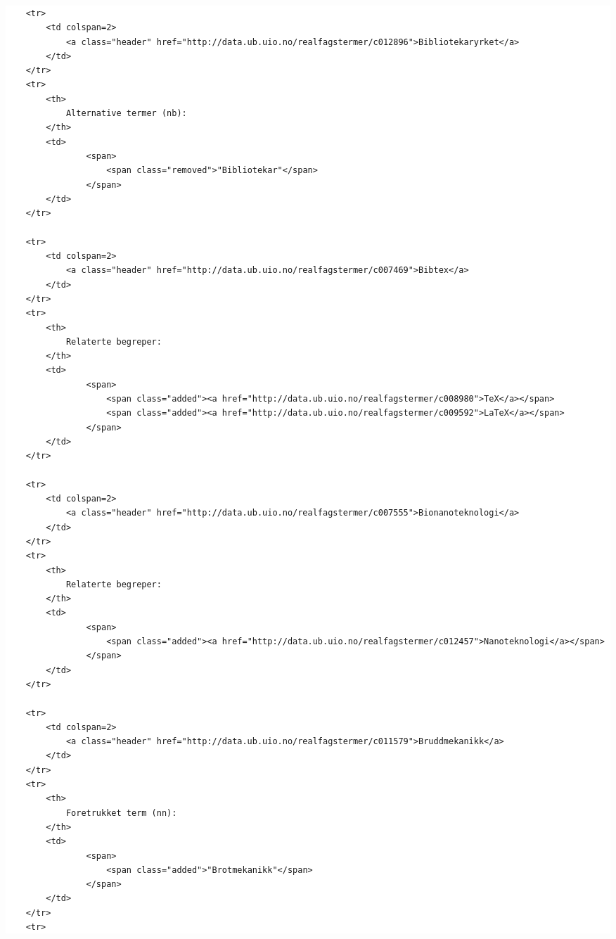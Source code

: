         <tr>
            <td colspan=2>
                <a class="header" href="http://data.ub.uio.no/realfagstermer/c012896">Bibliotekaryrket</a>
            </td>
        </tr>
        <tr>
            <th>
                Alternative termer (nb):
            </th>
            <td>
                    <span>
                        <span class="removed">"Bibliotekar"</span>
                    </span>
            </td>
        </tr>

        <tr>
            <td colspan=2>
                <a class="header" href="http://data.ub.uio.no/realfagstermer/c007469">Bibtex</a>
            </td>
        </tr>
        <tr>
            <th>
                Relaterte begreper:
            </th>
            <td>
                    <span>
                        <span class="added"><a href="http://data.ub.uio.no/realfagstermer/c008980">TeX</a></span>
                        <span class="added"><a href="http://data.ub.uio.no/realfagstermer/c009592">LaTeX</a></span>
                    </span>
            </td>
        </tr>

        <tr>
            <td colspan=2>
                <a class="header" href="http://data.ub.uio.no/realfagstermer/c007555">Bionanoteknologi</a>
            </td>
        </tr>
        <tr>
            <th>
                Relaterte begreper:
            </th>
            <td>
                    <span>
                        <span class="added"><a href="http://data.ub.uio.no/realfagstermer/c012457">Nanoteknologi</a></span>
                    </span>
            </td>
        </tr>

        <tr>
            <td colspan=2>
                <a class="header" href="http://data.ub.uio.no/realfagstermer/c011579">Bruddmekanikk</a>
            </td>
        </tr>
        <tr>
            <th>
                Foretrukket term (nn):
            </th>
            <td>
                    <span>
                        <span class="added">"Brotmekanikk"</span>
                    </span>
            </td>
        </tr>
        <tr>